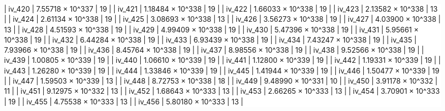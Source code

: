 | iv_420 | 7.55718 × 10^337 | 19 |
| iv_421 | 1.18484 × 10^338 | 19 |
| iv_422 | 1.66033 × 10^338 | 19 |
| iv_423 | 2.13582 × 10^338 | 13 |
| iv_424 | 2.61134 × 10^338 | 19 |
| iv_425 | 3.08693 × 10^338 | 13 |
| iv_426 | 3.56273 × 10^338 | 19 |
| iv_427 | 4.03900 × 10^338 | 13 |
| iv_428 | 4.51593 × 10^338 | 19 |
| iv_429 | 4.99409 × 10^338 | 19 |
| iv_430 | 5.47396 × 10^338 | 19 |
| iv_431 | 5.95661 × 10^338 | 19 |
| iv_432 | 6.44284 × 10^338 | 19 |
| iv_433 | 6.93439 × 10^338 | 19 |
| iv_434 | 7.43247 × 10^338 | 19 |
| iv_435 | 7.93966 × 10^338 | 19 |
| iv_436 | 8.45764 × 10^338 | 19 |
| iv_437 | 8.98556 × 10^338 | 19 |
| iv_438 | 9.52566 × 10^338 | 19 |
| iv_439 | 1.00805 × 10^339 | 19 |
| iv_440 | 1.06610 × 10^339 | 19 |
| iv_441 | 1.12800 × 10^339 | 19 |
| iv_442 | 1.19331 × 10^339 | 19 |
| iv_443 | 1.26280 × 10^339 | 19 |
| iv_444 | 1.33846 × 10^339 | 19 |
| iv_445 | 1.41944 × 10^339 | 19 |
| iv_446 | 1.50477 × 10^339 | 19 |
| iv_447 | 1.59503 × 10^339 | 13 |
| iv_448 | 8.72753 × 10^338 | 18 |
| iv_449 | 9.48990 × 10^331 | 10 |
| iv_450 | 3.91178 × 10^332 | 11 |
| iv_451 | 9.12975 × 10^332 | 13 |
| iv_452 | 1.68643 × 10^333 | 13 |
| iv_453 | 2.66265 × 10^333 | 13 |
| iv_454 | 3.70901 × 10^333 | 19 |
| iv_455 | 4.75538 × 10^333 | 13 |
| iv_456 | 5.80180 × 10^333 | 13 |